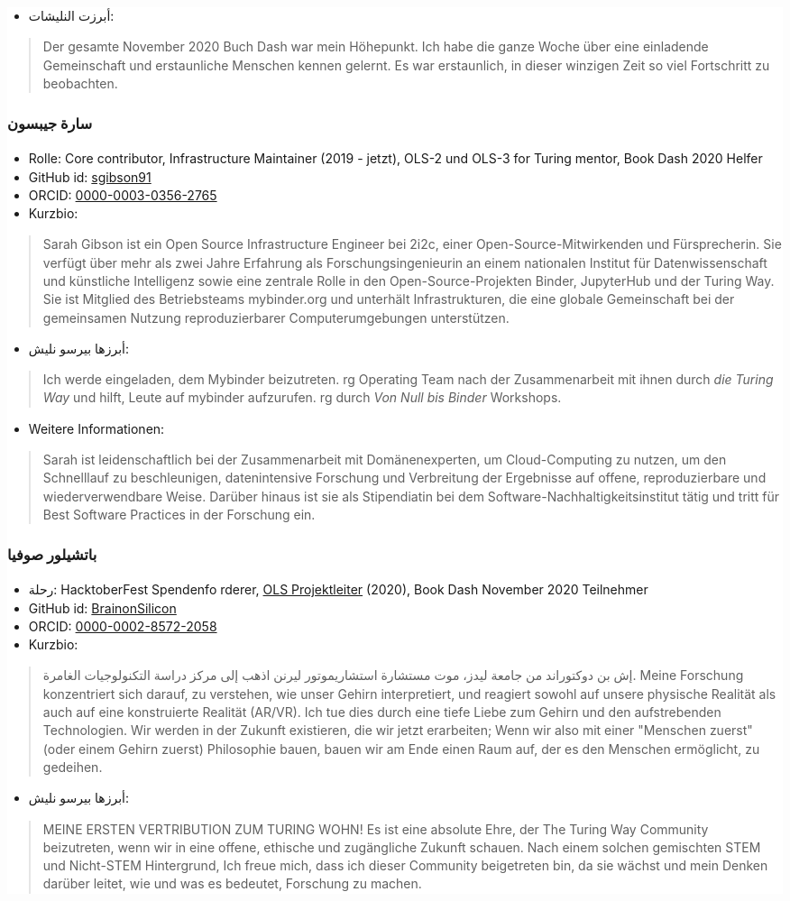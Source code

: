 * أبرزت النليشات:
> Der gesamte November 2020 Buch Dash war mein Höhepunkt. Ich habe die ganze Woche über eine einladende Gemeinschaft und erstaunliche Menschen kennen gelernt. Es war erstaunlich, in dieser winzigen Zeit so viel Fortschritt zu beobachten.


### سارة جيبسون

* Rolle: Core contributor, Infrastructure Maintainer (2019 - jetzt), OLS-2 und OLS-3 for Turing mentor, Book Dash 2020 Helfer
* GitHub id: [sgibson91](http://github.com/sgibson91)
* ORCID: [0000-0003-0356-2765](https://orcid.org/0000-0003-0356-2765)
* Kurzbio:
> Sarah Gibson ist ein Open Source Infrastructure Engineer bei 2i2c, einer Open-Source-Mitwirkenden und Fürsprecherin. Sie verfügt über mehr als zwei Jahre Erfahrung als Forschungsingenieurin an einem nationalen Institut für Datenwissenschaft und künstliche Intelligenz sowie eine zentrale Rolle in den Open-Source-Projekten Binder, JupyterHub und der Turing Way. Sie ist Mitglied des Betriebsteams mybinder.org und unterhält Infrastrukturen, die eine globale Gemeinschaft bei der gemeinsamen Nutzung reproduzierbarer Computerumgebungen unterstützen.

* أبرزها بيرسو نليش:
> Ich werde eingeladen, dem Mybinder beizutreten. rg Operating Team nach der Zusammenarbeit mit ihnen durch _die Turing Way_ und hilft, Leute auf mybinder aufzurufen. rg durch _Von Null bis Binder_ Workshops.

* Weitere Informationen:
> Sarah ist leidenschaftlich bei der Zusammenarbeit mit Domänenexperten, um Cloud-Computing zu nutzen, um den Schnelllauf zu beschleunigen, datenintensive Forschung und Verbreitung der Ergebnisse auf offene, reproduzierbare und wiederverwendbare Weise. Darüber hinaus ist sie als Stipendiatin bei dem Software-Nachhaltigkeitsinstitut tätig und tritt für Best Software Practices in der Forschung ein.

### باتشيلور صوفيا

* رحلة: HacktoberFest Spendenfo<unk> rderer, [OLS Projektleiter](https://github.com/alan-turing-institute/the-turing-way/tree/main/open-life-science-mentoring) (2020), Book Dash November 2020 Teilnehmer
* GitHub id: [BrainonSilicon](https://github.com/BrainonSilicon)
* ORCID: [0000-0002-8572-2058](https://orcid.org/0000-0002-8572-2058)
* Kurzbio:
> إش بن دوكتوراند من جامعة ليدز، موت مستشارة استشاريموتور ليرنن اذهب إلى مركز دراسة التكنولوجيات الغامرة. Meine Forschung konzentriert sich darauf, zu verstehen, wie unser Gehirn interpretiert, und reagiert sowohl auf unsere physische Realität als auch auf eine konstruierte Realität (AR/VR). Ich tue dies durch eine tiefe Liebe zum Gehirn und den aufstrebenden Technologien. Wir werden in der Zukunft existieren, die wir jetzt erarbeiten; Wenn wir also mit einer "Menschen zuerst" (oder einem Gehirn zuerst) Philosophie bauen, bauen wir am Ende einen Raum auf, der es den Menschen ermöglicht, zu gedeihen.

* أبرزها بيرسو نليش:
> MEINE ERSTEN VERTRIBUTION ZUM TURING WOHN! Es ist eine absolute Ehre, der The Turing Way Community beizutreten, wenn wir in eine offene, ethische und zugängliche Zukunft schauen. Nach einem solchen gemischten STEM und Nicht-STEM Hintergrund, Ich freue mich, dass ich dieser Community beigetreten bin, da sie wächst und mein Denken darüber leitet, wie und was es bedeutet, Forschung zu machen.
